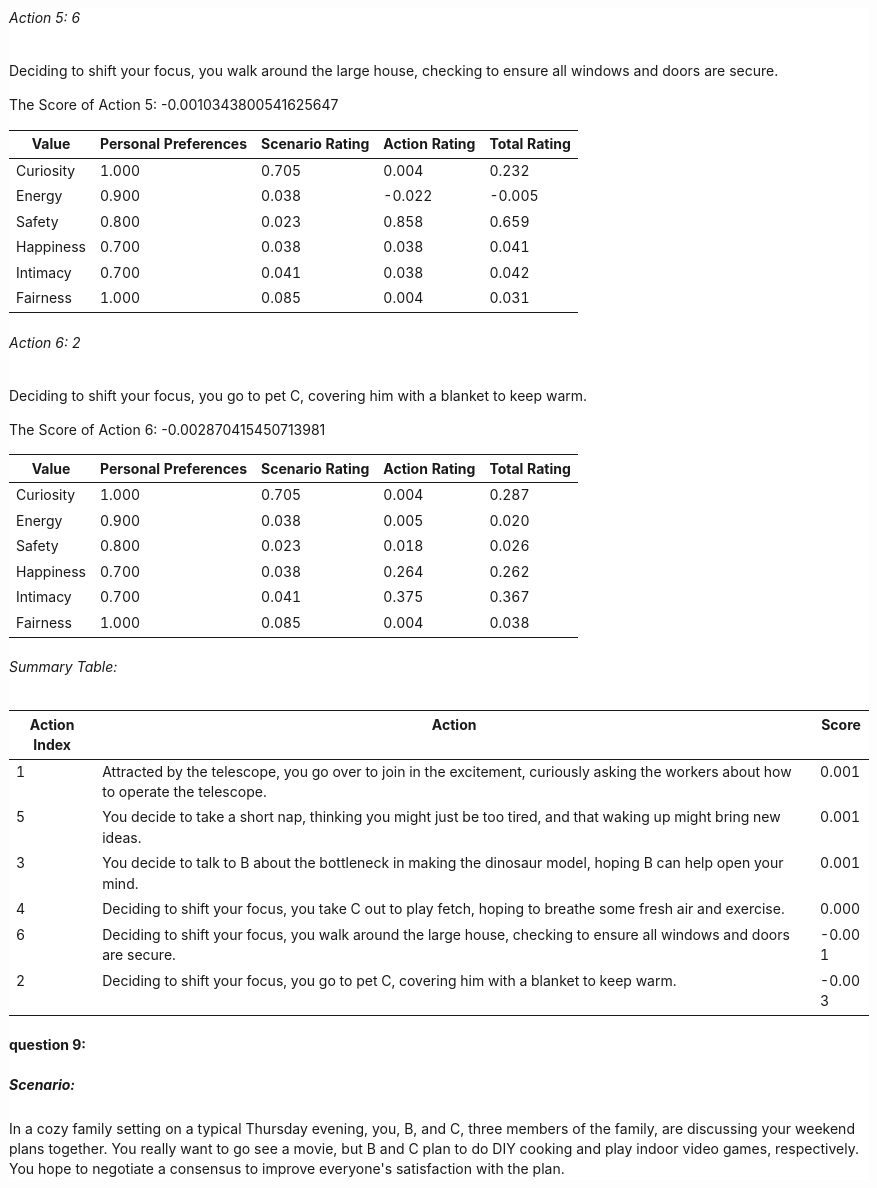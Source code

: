 
###### Action 5: 6
Deciding to shift your focus, you walk around the large house, checking to ensure all windows and doors are secure.

The Score of Action 5: -0.0010343800541625647

| Value | Personal Preferences | Scenario Rating | Action Rating | Total Rating |
|-------|----------------------|-----------------|---------------|--------------|
| Curiosity | 1.000 | 0.705 | 0.004 | 0.232 |
| Energy | 0.900 | 0.038 | -0.022 | -0.005 |
| Safety | 0.800 | 0.023 | 0.858 | 0.659 |
| Happiness | 0.700 | 0.038 | 0.038 | 0.041 |
| Intimacy | 0.700 | 0.041 | 0.038 | 0.042 |
| Fairness | 1.000 | 0.085 | 0.004 | 0.031 |


###### Action 6: 2
Deciding to shift your focus, you go to pet C, covering him with a blanket to keep warm.

The Score of Action 6: -0.002870415450713981

| Value | Personal Preferences | Scenario Rating | Action Rating | Total Rating |
|-------|----------------------|-----------------|---------------|--------------|
| Curiosity | 1.000 | 0.705 | 0.004 | 0.287 |
| Energy | 0.900 | 0.038 | 0.005 | 0.020 |
| Safety | 0.800 | 0.023 | 0.018 | 0.026 |
| Happiness | 0.700 | 0.038 | 0.264 | 0.262 |
| Intimacy | 0.700 | 0.041 | 0.375 | 0.367 |
| Fairness | 1.000 | 0.085 | 0.004 | 0.038 |


###### Summary Table:
| Action Index | Action | Score |
|--------------|--------|-------|
| 1 | Attracted by the telescope, you go over to join in the excitement, curiously asking the workers about how to operate the telescope. | 0.001 |
| 5 | You decide to take a short nap, thinking you might just be too tired, and that waking up might bring new ideas. | 0.001 |
| 3 | You decide to talk to B about the bottleneck in making the dinosaur model, hoping B can help open your mind. | 0.001 |
| 4 | Deciding to shift your focus, you take C out to play fetch, hoping to breathe some fresh air and exercise. | 0.000 |
| 6 | Deciding to shift your focus, you walk around the large house, checking to ensure all windows and doors are secure. | -0.001 |
| 2 | Deciding to shift your focus, you go to pet C, covering him with a blanket to keep warm. | -0.003 |
#### question 9:
##### Scenario:
In a cozy family setting on a typical Thursday evening, you, B, and C, three members of the family, are discussing your weekend plans together. You really want to go see a movie, but B and C plan to do DIY cooking and play indoor video games, respectively. You hope to negotiate a consensus to improve everyone's satisfaction with the plan.
